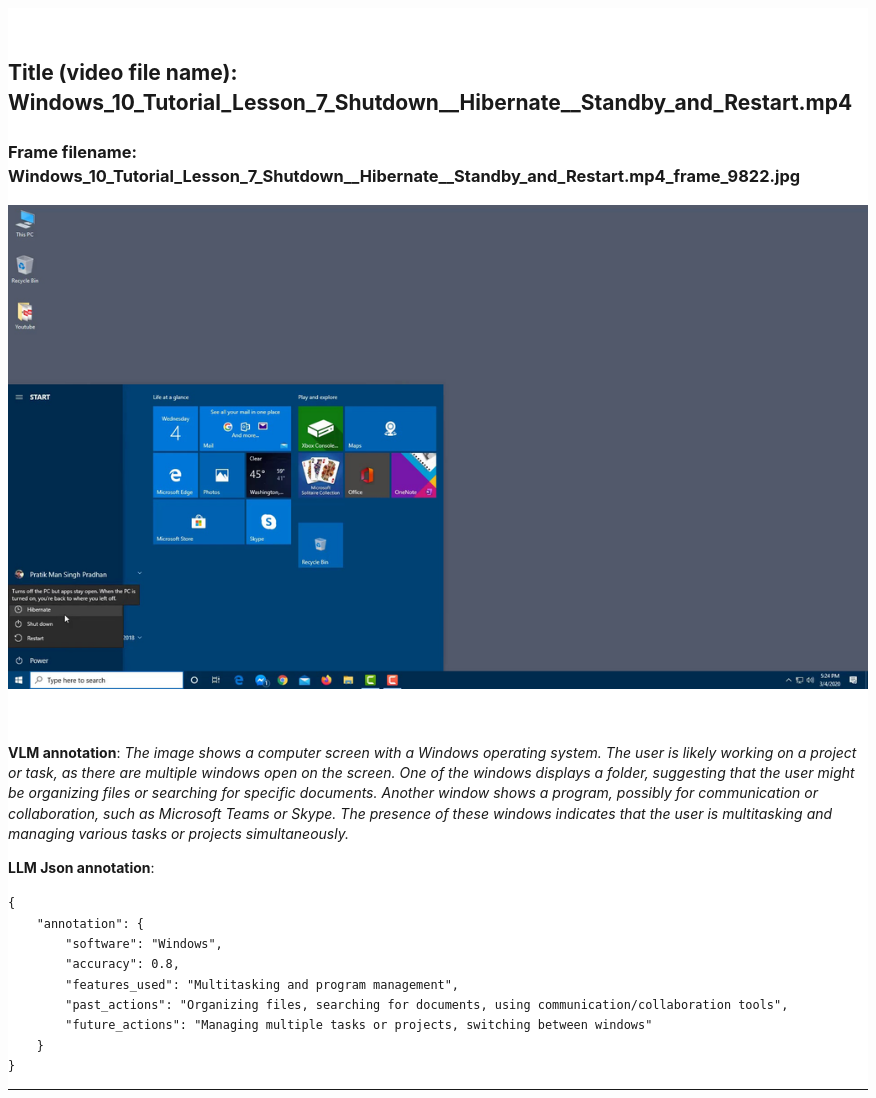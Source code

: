 
<br>

## Title (video file name): Windows_10_Tutorial_Lesson_7_Shutdown__Hibernate__Standby_and_Restart.mp4
### Frame filename: Windows_10_Tutorial_Lesson_7_Shutdown__Hibernate__Standby_and_Restart.mp4_frame_9822.jpg

![Image](../video_frames_creator/videoframes/frames/Windows_10_Tutorial_Lesson_7_Shutdown__Hibernate__Standby_and_Restart.mp4_frame_9822.jpg)

<br>

**VLM annotation**: 
*The image shows a computer screen with a Windows operating system. The user is likely working on a project or task, as there are multiple windows open on the screen. One of the windows displays a folder, suggesting that the user might be organizing files or searching for specific documents. Another window shows a program, possibly for communication or collaboration, such as Microsoft Teams or Skype. The presence of these windows indicates that the user is multitasking and managing various tasks or projects simultaneously.*
<br>

**LLM Json annotation**: 
```
{
    "annotation": {
        "software": "Windows",
        "accuracy": 0.8,
        "features_used": "Multitasking and program management",
        "past_actions": "Organizing files, searching for documents, using communication/collaboration tools",
        "future_actions": "Managing multiple tasks or projects, switching between windows"
    }
}
```

---

